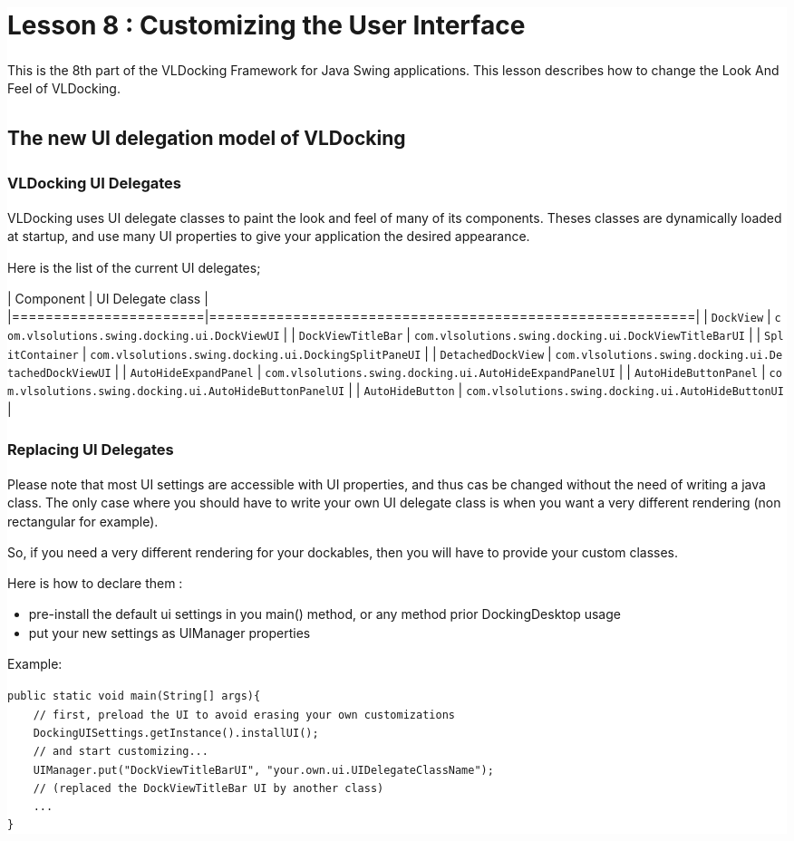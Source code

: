 
# Lesson 8 : Customizing the User Interface

This is the 8th part of the VLDocking Framework for Java Swing applications.
This lesson describes how to change the Look And Feel of VLDocking. 


## The new UI delegation model of VLDocking

### VLDocking UI Delegates


VLDocking uses UI delegate classes to paint the look and feel of many of its components.
Theses classes are dynamically loaded at startup, and use many UI properties to give your application the desired appearance.

Here is the list of the current UI delegates;

| Component             | UI Delegate class                                        |
|=======================|==========================================================|
| `DockView`            | `com.vlsolutions.swing.docking.ui.DockViewUI`            |
| `DockViewTitleBar`    | `com.vlsolutions.swing.docking.ui.DockViewTitleBarUI`    |
| `SplitContainer`      | `com.vlsolutions.swing.docking.ui.DockingSplitPaneUI`    |
| `DetachedDockView`    | `com.vlsolutions.swing.docking.ui.DetachedDockViewUI`    |
| `AutoHideExpandPanel` | `com.vlsolutions.swing.docking.ui.AutoHideExpandPanelUI` |
| `AutoHideButtonPanel` | `com.vlsolutions.swing.docking.ui.AutoHideButtonPanelUI` |
| `AutoHideButton`      | `com.vlsolutions.swing.docking.ui.AutoHideButtonUI`      |


### Replacing UI Delegates


Please note that most UI settings are accessible with UI properties, and thus cas be changed without the need of writing a java class.
The only case where you should have to write your own UI delegate class is when you want a very different rendering (non rectangular for example). 

So, if you need a very different rendering for your dockables, then you will have to provide your custom classes.

Here is how to declare them :

* pre-install the default ui settings in you main() method, or any method prior DockingDesktop usage
* put your new settings as UIManager properties	

Example:

```
public static void main(String[] args){
    // first, preload the UI to avoid erasing your own customizations
    DockingUISettings.getInstance().installUI(); 
    // and start customizing...
    UIManager.put("DockViewTitleBarUI", "your.own.ui.UIDelegateClassName"); 
    // (replaced the DockViewTitleBar UI by another class)
    ...
}
```
